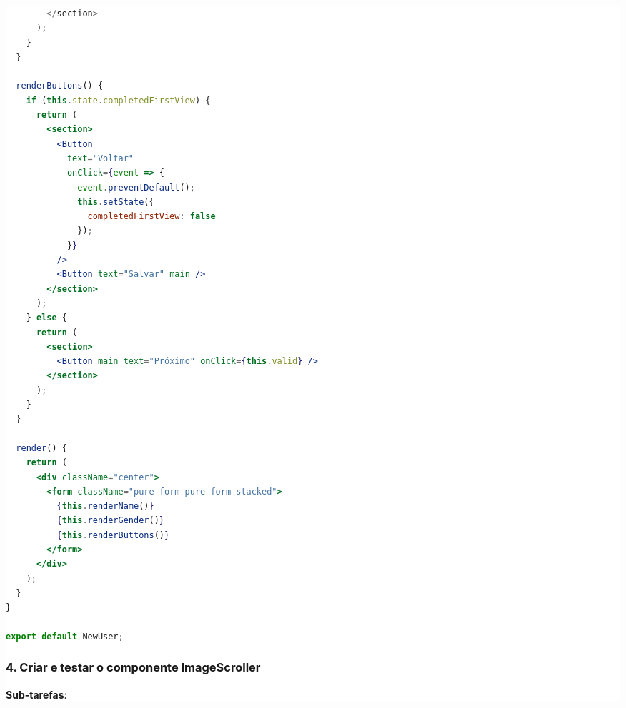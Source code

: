 ```jsx
        </section>
      );
    }
  }

  renderButtons() {
    if (this.state.completedFirstView) {
      return (
        <section>
          <Button
            text="Voltar"
            onClick={event => {
              event.preventDefault();
              this.setState({
                completedFirstView: false
              });
            }}
          />
          <Button text="Salvar" main />
        </section>
      );
    } else {
      return (
        <section>
          <Button main text="Próximo" onClick={this.valid} />
        </section>
      );
    }
  }

  render() {
    return (
      <div className="center">
        <form className="pure-form pure-form-stacked">
          {this.renderName()}
          {this.renderGender()}
          {this.renderButtons()}
        </form>
      </div>
    );
  }
}

export default NewUser;
```

### [](#header-3) 4. Criar e testar o componente ImageScroller

**Sub-tarefas**:
